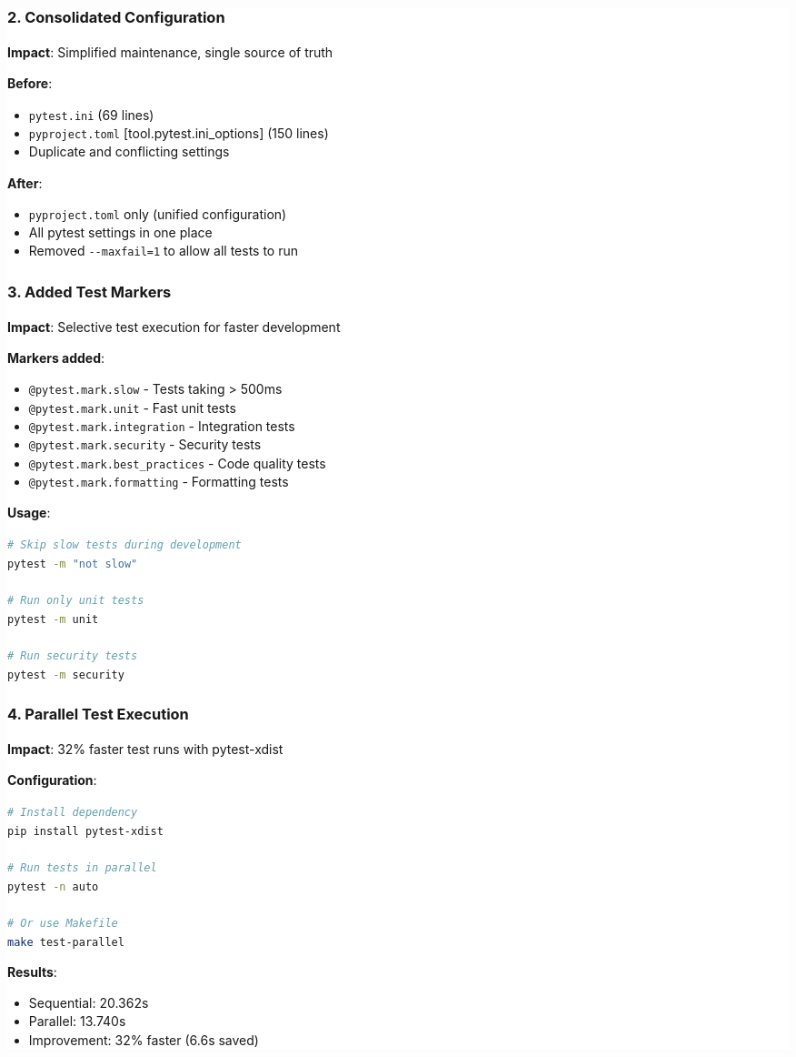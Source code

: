 ### 2. Consolidated Configuration
**Impact**: Simplified maintenance, single source of truth

**Before**:
- `pytest.ini` (69 lines)
- `pyproject.toml` [tool.pytest.ini_options] (150 lines)
- Duplicate and conflicting settings

**After**:
- `pyproject.toml` only (unified configuration)
- All pytest settings in one place
- Removed `--maxfail=1` to allow all tests to run

### 3. Added Test Markers
**Impact**: Selective test execution for faster development

**Markers added**:
- `@pytest.mark.slow` - Tests taking > 500ms
- `@pytest.mark.unit` - Fast unit tests
- `@pytest.mark.integration` - Integration tests
- `@pytest.mark.security` - Security tests
- `@pytest.mark.best_practices` - Code quality tests
- `@pytest.mark.formatting` - Formatting tests

**Usage**:
```bash
# Skip slow tests during development
pytest -m "not slow"

# Run only unit tests
pytest -m unit

# Run security tests
pytest -m security
```

### 4. Parallel Test Execution
**Impact**: 32% faster test runs with pytest-xdist

**Configuration**:
```bash
# Install dependency
pip install pytest-xdist

# Run tests in parallel
pytest -n auto

# Or use Makefile
make test-parallel
```

**Results**:
- Sequential: 20.362s
- Parallel: 13.740s
- Improvement: 32% faster (6.6s saved)
